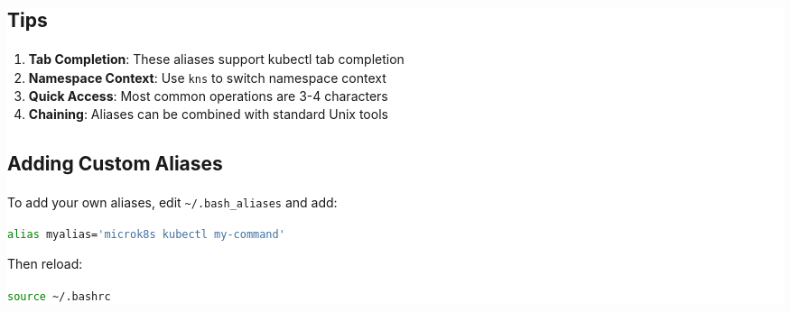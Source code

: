 ## Tips

1. **Tab Completion**: These aliases support kubectl tab completion
2. **Namespace Context**: Use `kns` to switch namespace context
3. **Quick Access**: Most common operations are 3-4 characters
4. **Chaining**: Aliases can be combined with standard Unix tools

## Adding Custom Aliases

To add your own aliases, edit `~/.bash_aliases` and add:

```bash
alias myalias='microk8s kubectl my-command'
```

Then reload:
```bash
source ~/.bashrc
```